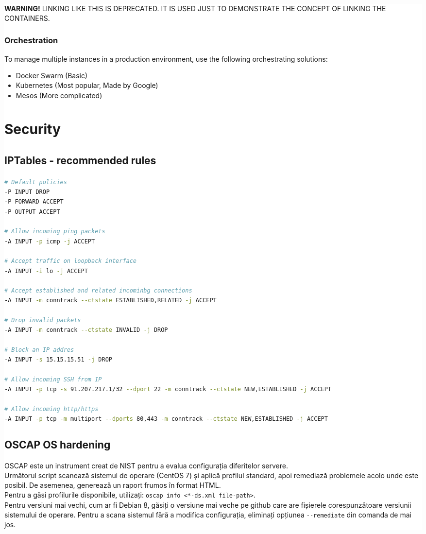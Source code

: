 __WARNING!__ LINKING LIKE THIS IS DEPRECATED. IT IS USED JUST TO DEMONSTRATE THE CONCEPT OF LINKING THE CONTAINERS.

### __Orchestration__

To manage multiple instances in a production environment, use the following orchestrating solutions:

* Docker Swarm (Basic)
* Kubernetes (Most popular, Made by Google)
* Mesos (More complicated)

# Security

## IPTables - recommended rules

```bash
# Default policies
-P INPUT DROP
-P FORWARD ACCEPT
-P OUTPUT ACCEPT

# Allow incoming ping packets
-A INPUT -p icmp -j ACCEPT

# Accept traffic on loopback interface
-A INPUT -i lo -j ACCEPT

# Accept established and related incominbg connections
-A INPUT -m conntrack --ctstate ESTABLISHED,RELATED -j ACCEPT

# Drop invalid packets
-A INPUT -m conntrack --ctstate INVALID -j DROP

# Block an IP addres
-A INPUT -s 15.15.15.51 -j DROP

# Allow incoming SSH from IP
-A INPUT -p tcp -s 91.207.217.1/32 --dport 22 -m conntrack --ctstate NEW,ESTABLISHED -j ACCEPT

# Allow incoming http/https
-A INPUT -p tcp -m multiport --dports 80,443 -m conntrack --ctstate NEW,ESTABLISHED -j ACCEPT
```

## OSCAP OS hardening
OSCAP este un instrument creat de NIST pentru a evalua configurația diferitelor servere.  
Următorul script scanează sistemul de operare (CentOS 7) și aplică profilul standard, apoi remediază problemele acolo unde este posibil. De asemenea, generează un raport frumos în format HTML.  
Pentru a găsi profilurile disponibile, utilizați: ```oscap info <*-ds.xml file-path>```.  
Pentru versiuni mai vechi, cum ar fi Debian 8, găsiți o versiune mai veche pe github care are fișierele corespunzătoare versiunii sistemului de operare.
Pentru a scana sistemul fără a modifica configurația, eliminați opțiunea ```--remediate``` din comanda de mai jos.
